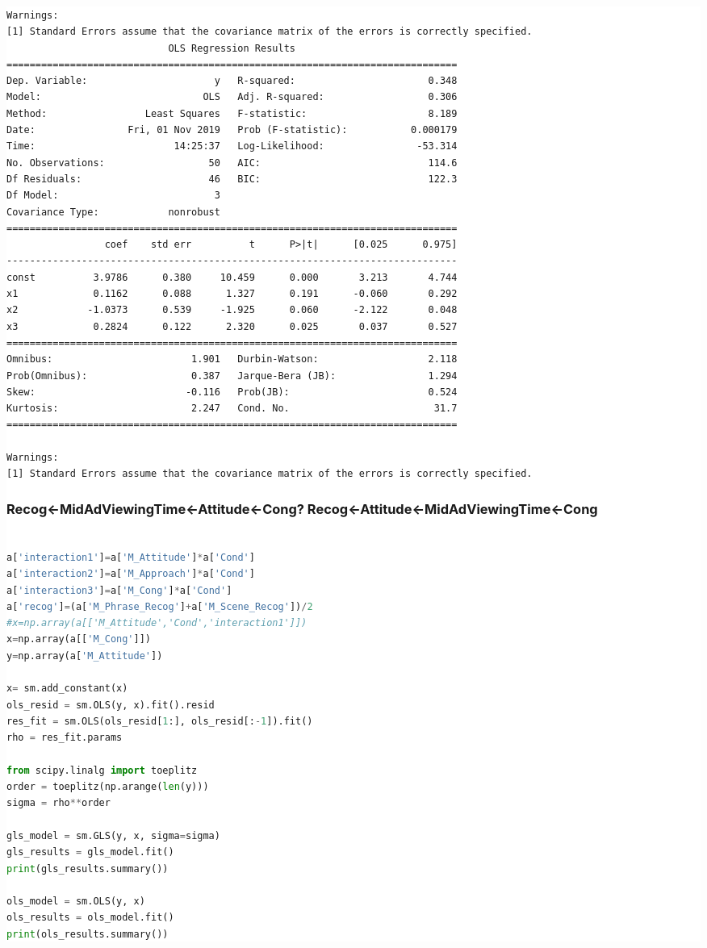    Warnings:
    [1] Standard Errors assume that the covariance matrix of the errors is correctly specified.
                                OLS Regression Results                            
    ==============================================================================
    Dep. Variable:                      y   R-squared:                       0.348
    Model:                            OLS   Adj. R-squared:                  0.306
    Method:                 Least Squares   F-statistic:                     8.189
    Date:                Fri, 01 Nov 2019   Prob (F-statistic):           0.000179
    Time:                        14:25:37   Log-Likelihood:                -53.314
    No. Observations:                  50   AIC:                             114.6
    Df Residuals:                      46   BIC:                             122.3
    Df Model:                           3                                         
    Covariance Type:            nonrobust                                         
    ==============================================================================
                     coef    std err          t      P>|t|      [0.025      0.975]
    ------------------------------------------------------------------------------
    const          3.9786      0.380     10.459      0.000       3.213       4.744
    x1             0.1162      0.088      1.327      0.191      -0.060       0.292
    x2            -1.0373      0.539     -1.925      0.060      -2.122       0.048
    x3             0.2824      0.122      2.320      0.025       0.037       0.527
    ==============================================================================
    Omnibus:                        1.901   Durbin-Watson:                   2.118
    Prob(Omnibus):                  0.387   Jarque-Bera (JB):                1.294
    Skew:                          -0.116   Prob(JB):                        0.524
    Kurtosis:                       2.247   Cond. No.                         31.7
    ==============================================================================
    
    Warnings:
    [1] Standard Errors assume that the covariance matrix of the errors is correctly specified.


### Recog<-MidAdViewingTime<-Attitude<-Cong? Recog<-Attitude<-MidAdViewingTime<-Cong  


```python

a['interaction1']=a['M_Attitude']*a['Cond']
a['interaction2']=a['M_Approach']*a['Cond']
a['interaction3']=a['M_Cong']*a['Cond']
a['recog']=(a['M_Phrase_Recog']+a['M_Scene_Recog'])/2
#x=np.array(a[['M_Attitude','Cond','interaction1']])
x=np.array(a[['M_Cong']])
y=np.array(a['M_Attitude'])

x= sm.add_constant(x)
ols_resid = sm.OLS(y, x).fit().resid
res_fit = sm.OLS(ols_resid[1:], ols_resid[:-1]).fit()
rho = res_fit.params

from scipy.linalg import toeplitz
order = toeplitz(np.arange(len(y)))
sigma = rho**order

gls_model = sm.GLS(y, x, sigma=sigma)
gls_results = gls_model.fit()
print(gls_results.summary())

ols_model = sm.OLS(y, x)
ols_results = ols_model.fit()
print(ols_results.summary())
```
